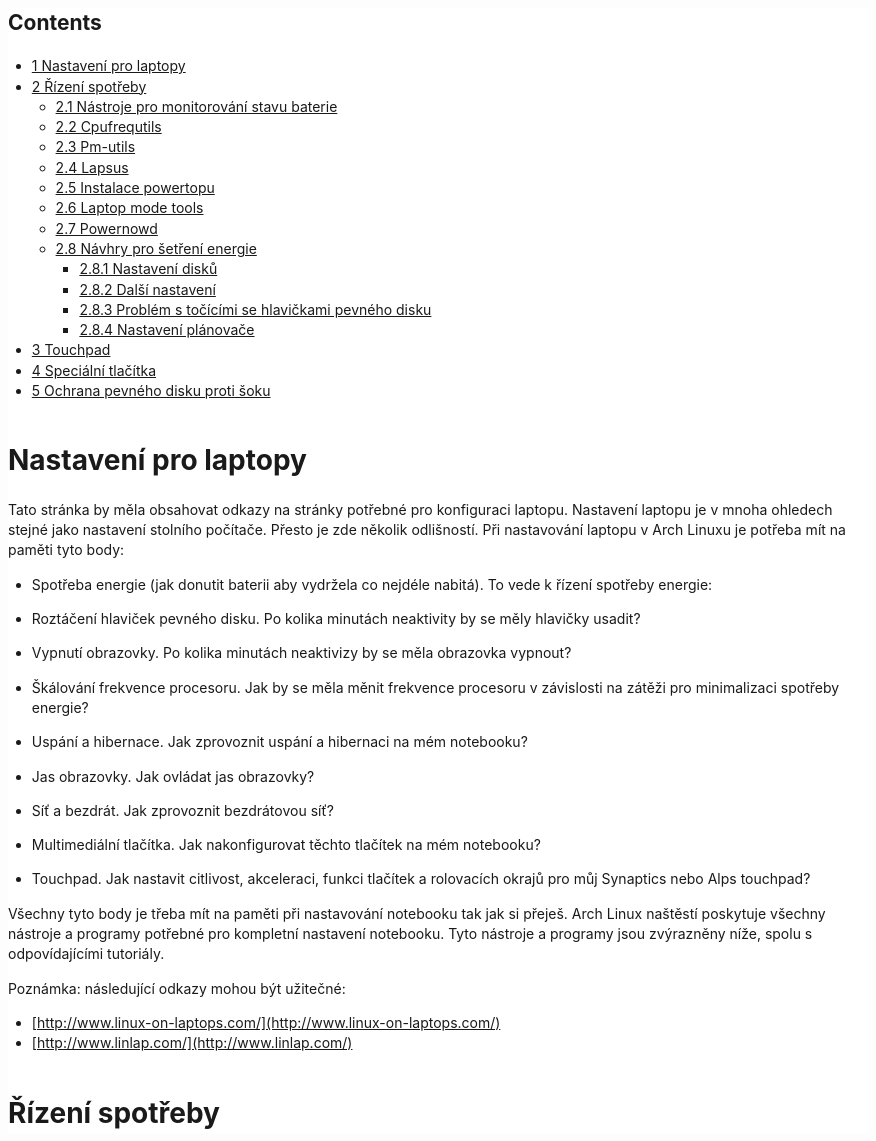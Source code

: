 ## Contents

*   [1 Nastavení pro laptopy](#Nastaven.C3.AD_pro_laptopy)
*   [2 Řízení spotřeby](#.C5.98.C3.ADzen.C3.AD_spot.C5.99eby)
    *   [2.1 Nástroje pro monitorování stavu baterie](#N.C3.A1stroje_pro_monitorov.C3.A1n.C3.AD_stavu_baterie)
    *   [2.2 Cpufrequtils](#Cpufrequtils)
    *   [2.3 Pm-utils](#Pm-utils)
    *   [2.4 Lapsus](#Lapsus)
    *   [2.5 Instalace powertopu](#Instalace_powertopu)
    *   [2.6 Laptop mode tools](#Laptop_mode_tools)
    *   [2.7 Powernowd](#Powernowd)
    *   [2.8 Návhry pro šetření energie](#N.C3.A1vhry_pro_.C5.A1et.C5.99en.C3.AD_energie)
        *   [2.8.1 Nastavení disků](#Nastaven.C3.AD_disk.C5.AF)
        *   [2.8.2 Další nastavení](#Dal.C5.A1.C3.AD_nastaven.C3.AD)
        *   [2.8.3 Problém s točícími se hlavičkami pevného disku](#Probl.C3.A9m_s_to.C4.8D.C3.ADc.C3.ADmi_se_hlavi.C4.8Dkami_pevn.C3.A9ho_disku)
        *   [2.8.4 Nastavení plánovače](#Nastaven.C3.AD_pl.C3.A1nova.C4.8De)
*   [3 Touchpad](#Touchpad)
*   [4 Speciální tlačítka](#Speci.C3.A1ln.C3.AD_tla.C4.8D.C3.ADtka)
*   [5 Ochrana pevného disku proti šoku](#Ochrana_pevn.C3.A9ho_disku_proti_.C5.A1oku)

# Nastavení pro laptopy

Tato stránka by měla obsahovat odkazy na stránky potřebné pro konfiguraci laptopu. Nastavení laptopu je v mnoha ohledech stejné jako nastavení stolního počítače. Přesto je zde několik odlišností. Při nastavování laptopu v Arch Linuxu je potřeba mít na paměti tyto body:

*   Spotřeba energie (jak donutit baterii aby vydržela co nejdéle nabitá). To vede k řízení spotřeby energie:
*   Roztáčení hlaviček pevného disku. Po kolika minutách neaktivity by se měly hlavičky usadit?
*   Vypnutí obrazovky. Po kolika minutách neaktivizy by se měla obrazovka vypnout?
*   Škálování frekvence procesoru. Jak by se měla měnit frekvence procesoru v závislosti na zátěži pro minimalizaci spotřeby energie?
*   Uspání a hibernace. Jak zprovoznit uspání a hibernaci na mém notebooku?
*   Jas obrazovky. Jak ovládat jas obrazovky?

*   Síť a bezdrát. Jak zprovoznit bezdrátovou síť?
*   Multimediální tlačítka. Jak nakonfigurovat těchto tlačítek na mém notebooku?
*   Touchpad. Jak nastavit citlivost, akceleraci, funkci tlačítek a rolovacích okrajů pro můj Synaptics nebo Alps touchpad?

Všechny tyto body je třeba mít na paměti při nastavování notebooku tak jak si přeješ. Arch Linux naštěstí poskytuje všechny nástroje a programy potřebné pro kompletní nastavení notebooku. Tyto nástroje a programy jsou zvýrazněny níže, spolu s odpovídajícími tutoriály.

Poznámka: následující odkazy mohou být užitečné:

*   [http://www.linux-on-laptops.com/](http://www.linux-on-laptops.com/)
*   [http://www.linlap.com/](http://www.linlap.com/)

# Řízení spotřeby
